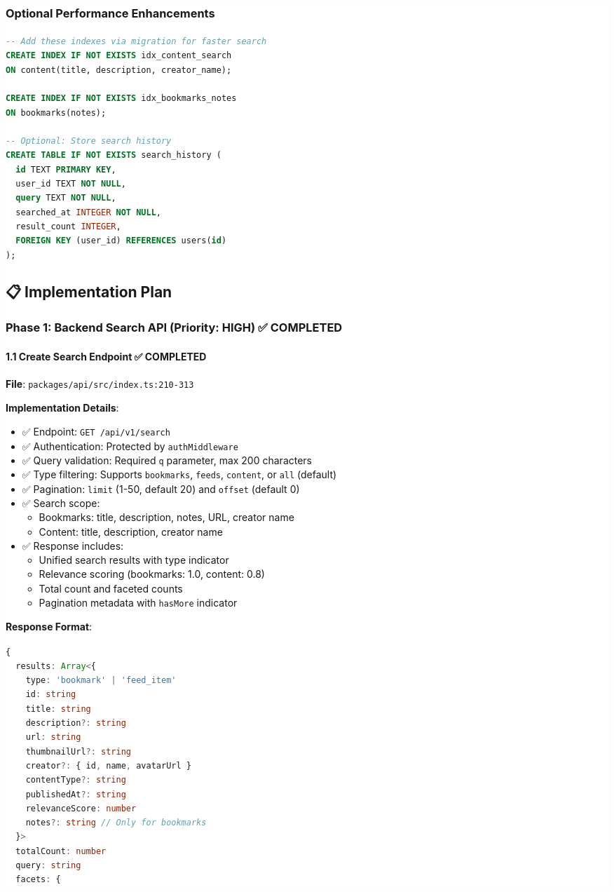 ### Optional Performance Enhancements

```sql
-- Add these indexes via migration for faster search
CREATE INDEX IF NOT EXISTS idx_content_search 
ON content(title, description, creator_name);

CREATE INDEX IF NOT EXISTS idx_bookmarks_notes 
ON bookmarks(notes);

-- Optional: Store search history
CREATE TABLE IF NOT EXISTS search_history (
  id TEXT PRIMARY KEY,
  user_id TEXT NOT NULL,
  query TEXT NOT NULL,
  searched_at INTEGER NOT NULL,
  result_count INTEGER,
  FOREIGN KEY (user_id) REFERENCES users(id)
);
```

## 📋 Implementation Plan

### Phase 1: Backend Search API (Priority: HIGH) ✅ COMPLETED

#### 1.1 Create Search Endpoint ✅ COMPLETED

**File**: `packages/api/src/index.ts:210-313`

**Implementation Details**:
- ✅ Endpoint: `GET /api/v1/search`
- ✅ Authentication: Protected by `authMiddleware`
- ✅ Query validation: Required `q` parameter, max 200 characters
- ✅ Type filtering: Supports `bookmarks`, `feeds`, `content`, or `all` (default)
- ✅ Pagination: `limit` (1-50, default 20) and `offset` (default 0)
- ✅ Search scope:
  - Bookmarks: title, description, notes, URL, creator name
  - Content: title, description, creator name
- ✅ Response includes:
  - Unified search results with type indicator
  - Relevance scoring (bookmarks: 1.0, content: 0.8)
  - Total count and faceted counts
  - Pagination metadata with `hasMore` indicator

**Response Format**:
```typescript
{
  results: Array<{
    type: 'bookmark' | 'feed_item'
    id: string
    title: string
    description?: string
    url: string
    thumbnailUrl?: string
    creator?: { id, name, avatarUrl }
    contentType?: string
    publishedAt?: string
    relevanceScore: number
    notes?: string // Only for bookmarks
  }>
  totalCount: number
  query: string
  facets: {
```